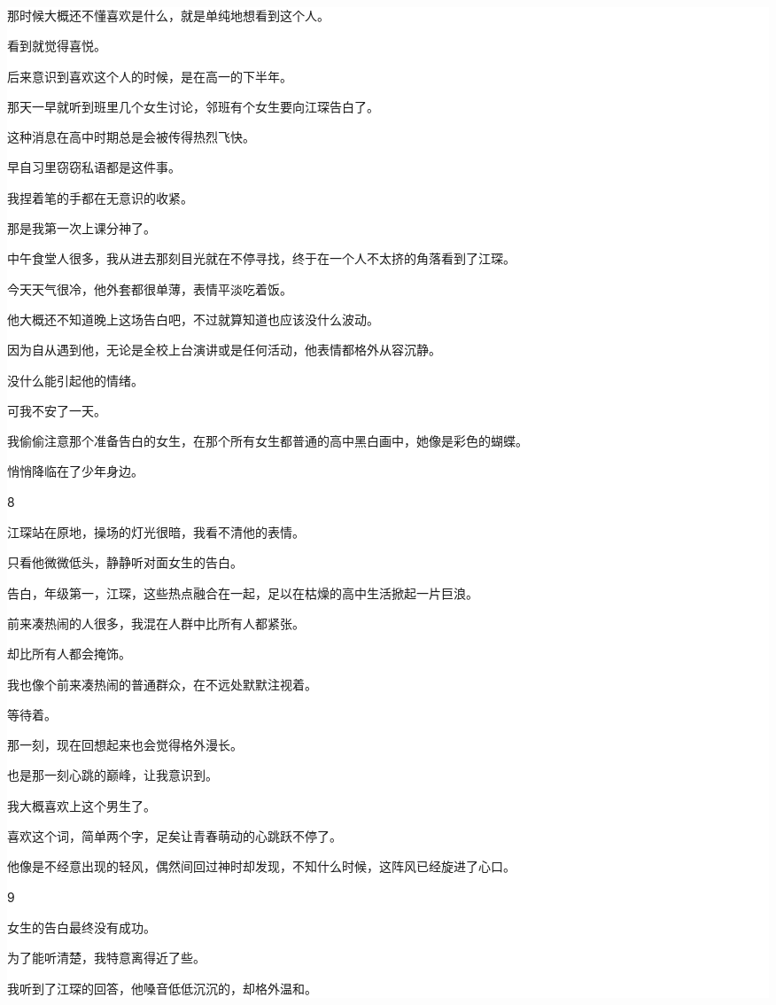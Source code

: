 那时候大概还不懂喜欢是什么，就是单纯地想看到这个人。

看到就觉得喜悦。

后来意识到喜欢这个人的时候，是在高一的下半年。

那天一早就听到班里几个女生讨论，邻班有个女生要向江琛告白了。

这种消息在高中时期总是会被传得热烈飞快。

早自习里窃窃私语都是这件事。

我捏着笔的手都在无意识的收紧。

那是我第一次上课分神了。

中午食堂人很多，我从进去那刻目光就在不停寻找，终于在一个人不太挤的角落看到了江琛。

今天天气很冷，他外套都很单薄，表情平淡吃着饭。

他大概还不知道晚上这场告白吧，不过就算知道也应该没什么波动。

因为自从遇到他，无论是全校上台演讲或是任何活动，他表情都格外从容沉静。

没什么能引起他的情绪。

可我不安了一天。

我偷偷注意那个准备告白的女生，在那个所有女生都普通的高中黑白画中，她像是彩色的蝴蝶。

悄悄降临在了少年身边。

8

江琛站在原地，操场的灯光很暗，我看不清他的表情。

只看他微微低头，静静听对面女生的告白。

告白，年级第一，江琛，这些热点融合在一起，足以在枯燥的高中生活掀起一片巨浪。

前来凑热闹的人很多，我混在人群中比所有人都紧张。

却比所有人都会掩饰。

我也像个前来凑热闹的普通群众，在不远处默默注视着。

等待着。

那一刻，现在回想起来也会觉得格外漫长。

也是那一刻心跳的巅峰，让我意识到。

我大概喜欢上这个男生了。

喜欢这个词，简单两个字，足矣让青春萌动的心跳跃不停了。

他像是不经意出现的轻风，偶然间回过神时却发现，不知什么时候，这阵风已经旋进了心口。

9

女生的告白最终没有成功。

为了能听清楚，我特意离得近了些。

我听到了江琛的回答，他嗓音低低沉沉的，却格外温和。
